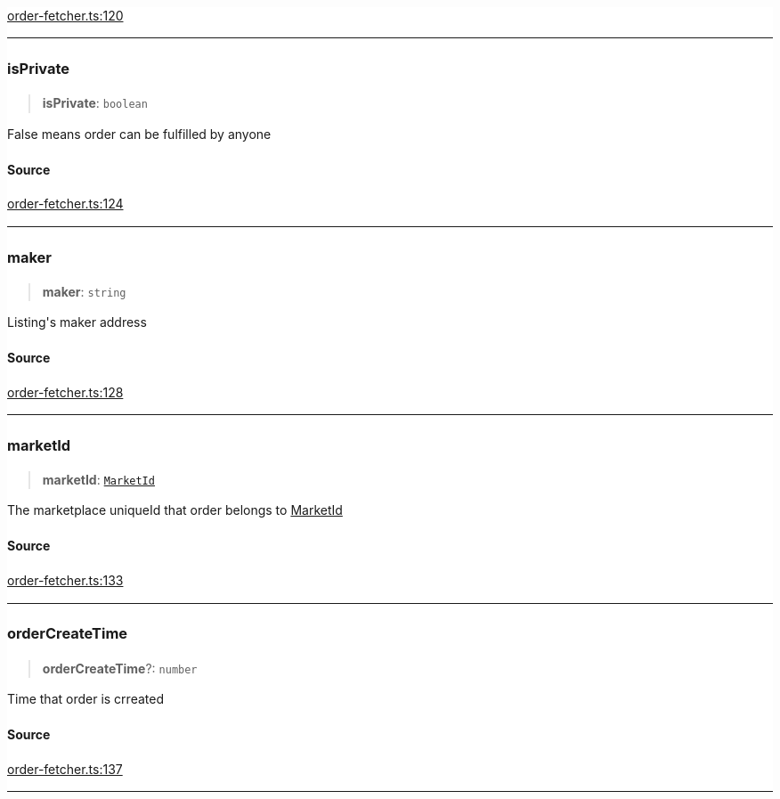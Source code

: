 [order-fetcher.ts:120](https://github.com/NFTGo/GoTrading/blob/1fa3b8d/src/types/order-fetcher.ts#L120)

***

### isPrivate

> **isPrivate**: `boolean`

False means order can be fulfilled by anyone

#### Source

[order-fetcher.ts:124](https://github.com/NFTGo/GoTrading/blob/1fa3b8d/src/types/order-fetcher.ts#L124)

***

### maker

> **maker**: `string`

Listing's maker address

#### Source

[order-fetcher.ts:128](https://github.com/NFTGo/GoTrading/blob/1fa3b8d/src/types/order-fetcher.ts#L128)

***

### marketId

> **marketId**: [`MarketId`](../enumerations/MarketId.md)

The marketplace uniqueId that order belongs to
[MarketId](../enumerations/MarketId.md)

#### Source

[order-fetcher.ts:133](https://github.com/NFTGo/GoTrading/blob/1fa3b8d/src/types/order-fetcher.ts#L133)

***

### orderCreateTime

> **orderCreateTime**?: `number`

Time that order is crreated

#### Source

[order-fetcher.ts:137](https://github.com/NFTGo/GoTrading/blob/1fa3b8d/src/types/order-fetcher.ts#L137)

***
